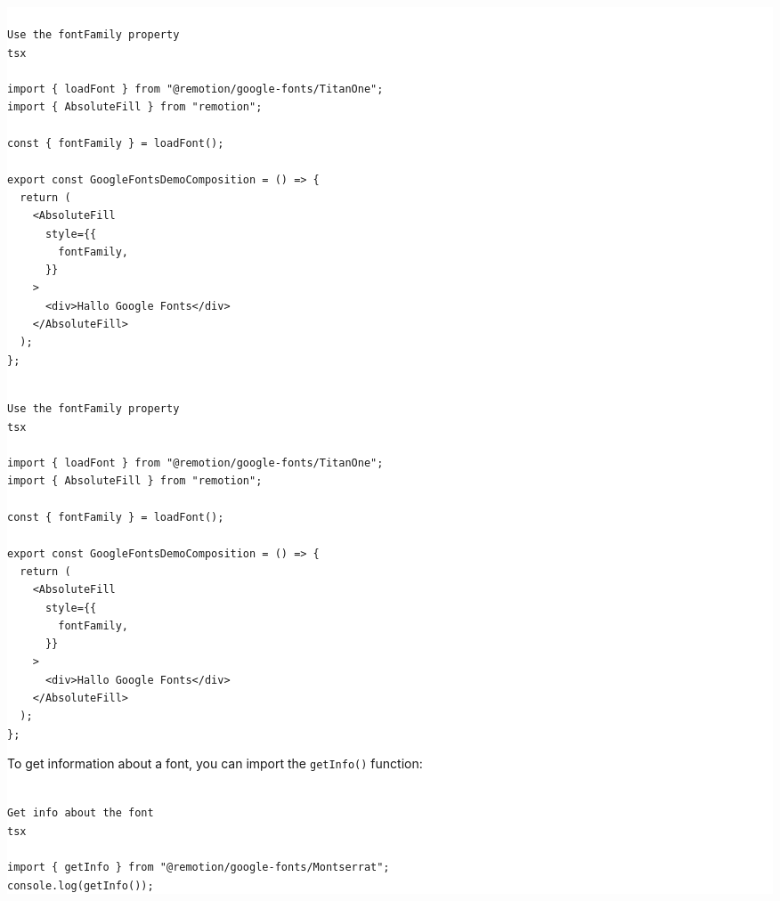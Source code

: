 ```

Use the fontFamily property
tsx

import { loadFont } from "@remotion/google-fonts/TitanOne";
import { AbsoluteFill } from "remotion";

const { fontFamily } = loadFont();

export const GoogleFontsDemoComposition = () => {
  return (
    <AbsoluteFill
      style={{
        fontFamily,
      }}
    >
      <div>Hallo Google Fonts</div>
    </AbsoluteFill>
  );
};
```

```

Use the fontFamily property
tsx

import { loadFont } from "@remotion/google-fonts/TitanOne";
import { AbsoluteFill } from "remotion";

const { fontFamily } = loadFont();

export const GoogleFontsDemoComposition = () => {
  return (
    <AbsoluteFill
      style={{
        fontFamily,
      }}
    >
      <div>Hallo Google Fonts</div>
    </AbsoluteFill>
  );
};
```

To get information about a font, you can import the `getInfo()` function:

```

Get info about the font
tsx

import { getInfo } from "@remotion/google-fonts/Montserrat";
console.log(getInfo());
```
